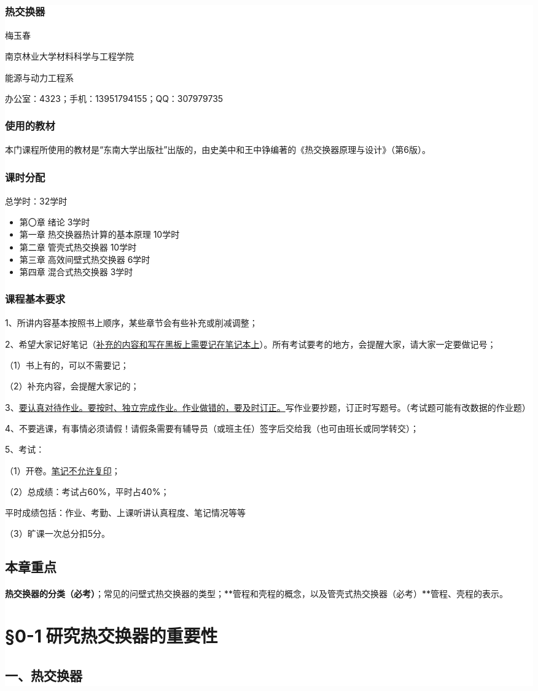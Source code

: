 ### 热交换器

梅玉春

南京林业大学材料科学与工程学院

能源与动力工程系

办公室：4323；手机：13951794155；QQ：307979735

### 使用的教材

本门课程所使用的教材是“东南大学出版社”出版的，由史美中和王中铮编著的《热交换器原理与设计》（第6版）。

### 课时分配

总学时：32学时

* 第〇章 绪论 3学时
* 第一章 热交换器热计算的基本原理 10学时
* 第二章 管壳式热交换器 10学时
* 第三章 高效间壁式热交换器 6学时
* 第四章 混合式热交换器 3学时

### 课程基本要求

1、所讲内容基本按照书上顺序，某些章节会有些补充或削减调整；

2、希望大家记好笔记（<u>补充的内容和写在黑板上需要记在笔记本上</u>）。所有考试要考的地方，会提醒大家，请大家一定要做记号；

（1）书上有的，可以不需要记；

（2）补充内容，会提醒大家记的；

3、<u>要认真对待作业。要按时、独立完成作业。作业做错的，要及时订正。</u>写作业要抄题，订正时写题号。（考试题可能有改数据的作业题）

4、不要逃课，有事情必须请假！请假条需要有辅导员（或班主任）签字后交给我（也可由班长或同学转交）；

5、考试：

（1）开卷。<u>笔记不允许复印</u>；

（2）总成绩：考试占60%，平时占40%；

平时成绩包括：作业、考勤、上课听讲认真程度、笔记情况等等

（3）旷课一次总分扣5分。

## 本章重点

**热交换器的分类（必考）**；常见的问壁式热交换器的类型；**管程和壳程的概念，以及管壳式热交换器（必考）**管程、壳程的表示。

# §0-1 研究热交换器的重要性

## 一、热交换器
